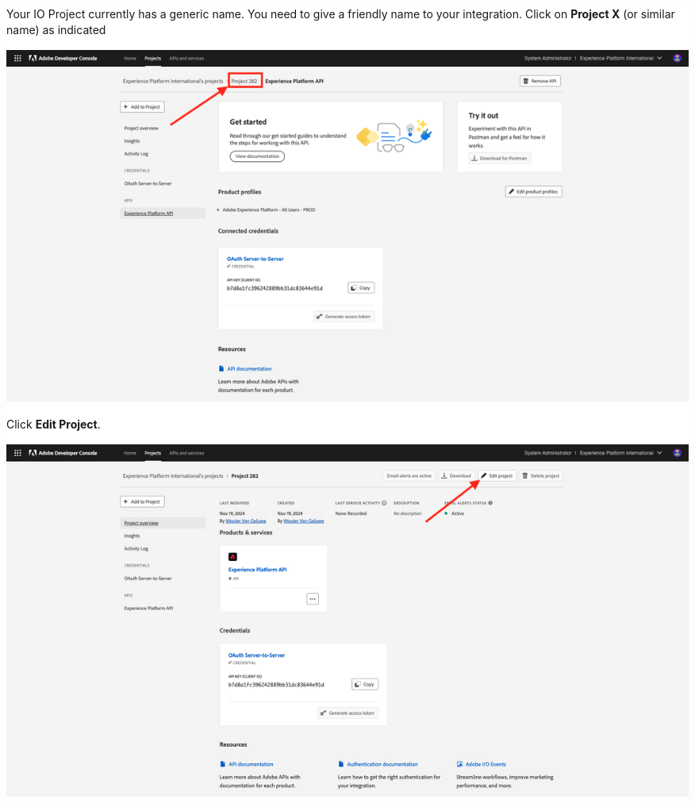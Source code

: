 Your IO Project currently has a generic name. You need to give a friendly name to your integration. Click on **Project X** (or similar name) as indicated

![Adobe I/O New Integration](./images/api13.png)

Click **Edit Project**.

![Adobe I/O New Integration](./images/api14.png)
